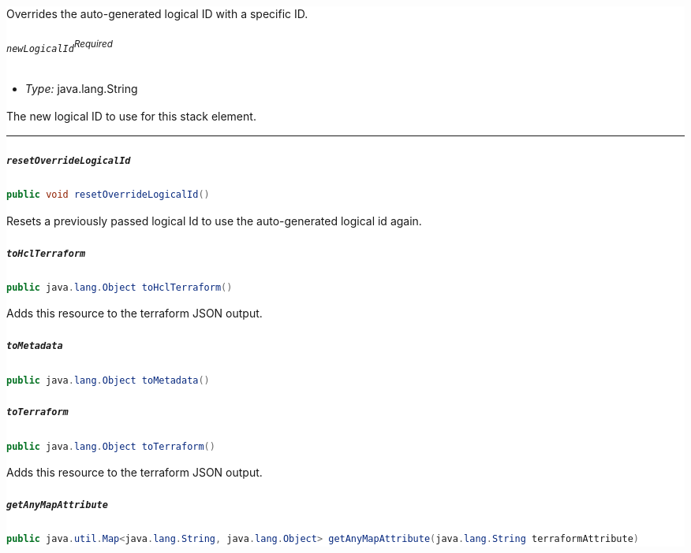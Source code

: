 Overrides the auto-generated logical ID with a specific ID.

###### `newLogicalId`<sup>Required</sup> <a name="newLogicalId" id="@cdktf/provider-digitalocean.dataDigitaloceanGenaiAgentVersions.DataDigitaloceanGenaiAgentVersions.overrideLogicalId.parameter.newLogicalId"></a>

- *Type:* java.lang.String

The new logical ID to use for this stack element.

---

##### `resetOverrideLogicalId` <a name="resetOverrideLogicalId" id="@cdktf/provider-digitalocean.dataDigitaloceanGenaiAgentVersions.DataDigitaloceanGenaiAgentVersions.resetOverrideLogicalId"></a>

```java
public void resetOverrideLogicalId()
```

Resets a previously passed logical Id to use the auto-generated logical id again.

##### `toHclTerraform` <a name="toHclTerraform" id="@cdktf/provider-digitalocean.dataDigitaloceanGenaiAgentVersions.DataDigitaloceanGenaiAgentVersions.toHclTerraform"></a>

```java
public java.lang.Object toHclTerraform()
```

Adds this resource to the terraform JSON output.

##### `toMetadata` <a name="toMetadata" id="@cdktf/provider-digitalocean.dataDigitaloceanGenaiAgentVersions.DataDigitaloceanGenaiAgentVersions.toMetadata"></a>

```java
public java.lang.Object toMetadata()
```

##### `toTerraform` <a name="toTerraform" id="@cdktf/provider-digitalocean.dataDigitaloceanGenaiAgentVersions.DataDigitaloceanGenaiAgentVersions.toTerraform"></a>

```java
public java.lang.Object toTerraform()
```

Adds this resource to the terraform JSON output.

##### `getAnyMapAttribute` <a name="getAnyMapAttribute" id="@cdktf/provider-digitalocean.dataDigitaloceanGenaiAgentVersions.DataDigitaloceanGenaiAgentVersions.getAnyMapAttribute"></a>

```java
public java.util.Map<java.lang.String, java.lang.Object> getAnyMapAttribute(java.lang.String terraformAttribute)
```
